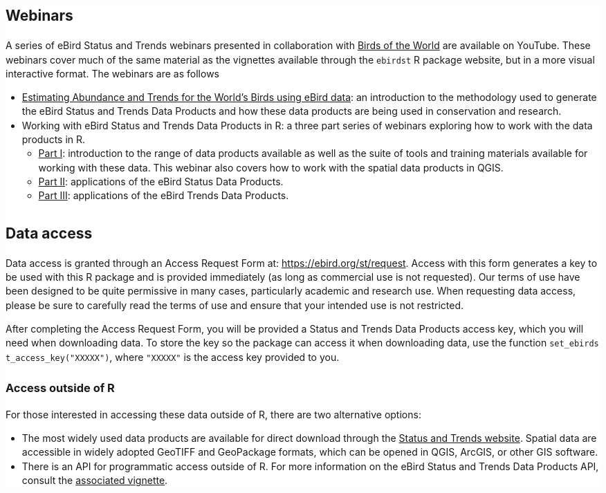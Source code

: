 ## Webinars

A series of eBird Status and Trends webinars presented in collaboration
with [Birds of the World](https://birdsoftheworld.org/bow/home) are
available on YouTube. These webinars cover much of the same material as
the vignettes available through the `ebirdst` R package website, but in
a more visual interactive format. The webinars are as follows

- [Estimating Abundance and Trends for the World’s Birds using eBird
  data](https://www.youtube.com/watch?v=VKh9L6hjdlM): an introduction to
  the methodology used to generate the eBird Status and Trends Data
  Products and how these data products are being used in conservation
  and research.
- Working with eBird Status and Trends Data Products in R: a three part
  series of webinars exploring how to work with the data products in R.
  - [Part I](https://www.youtube.com/watch?v=DWqgbsMH1yU): introduction
    to the range of data products available as well as the suite of
    tools and training materials available for working with these data.
    This webinar also covers how to work with the spatial data products
    in QGIS.
  - [Part II](https://www.youtube.com/watch?v=xduYPkQnbEo): applications
    of the eBird Status Data Products.
  - [Part III](https://www.youtube.com/watch?v=N7dDUXpcANE):
    applications of the eBird Trends Data Products.

## Data access

Data access is granted through an Access Request Form at:
<https://ebird.org/st/request>. Access with this form generates a key to
be used with this R package and is provided immediately (as long as
commercial use is not requested). Our terms of use have been designed to
be quite permissive in many cases, particularly academic and research
use. When requesting data access, please be sure to carefully read the
terms of use and ensure that your intended use is not restricted.

After completing the Access Request Form, you will be provided a Status
and Trends Data Products access key, which you will need when
downloading data. To store the key so the package can access it when
downloading data, use the function `set_ebirdst_access_key("XXXXX")`,
where `"XXXXX"` is the access key provided to you.

### Access outside of R

For those interested in accessing these data outside of R, there are two
alternative options:

- The most widely used data products are available for direct download
  through the [Status and Trends
  website](https://science.ebird.org/en/status-and-trends). Spatial data
  are accessible in widely adopted GeoTIFF and GeoPackage formats, which
  can be opened in QGIS, ArcGIS, or other GIS software.
- There is an API for programmatic access outside of R. For more
  information on the eBird Status and Trends Data Products API, consult
  the [associated
  vignette](https://ebird.github.io/ebirdst/articles/api.html).
